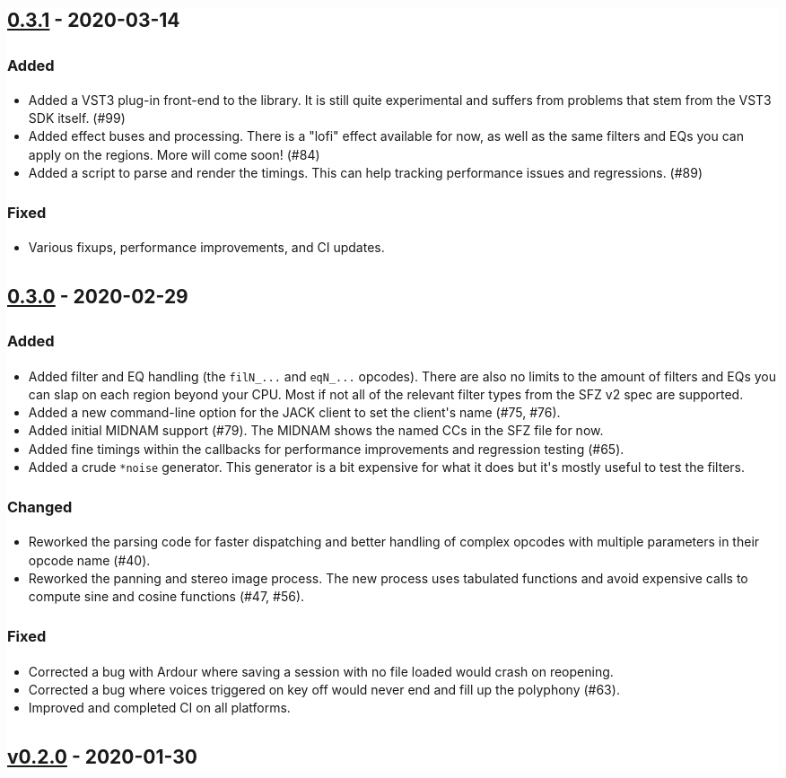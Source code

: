 ## [0.3.1] - 2020-03-14

### Added

- Added a VST3 plug-in front-end to the library. It is still quite experimental
  and suffers from problems that stem from the VST3 SDK itself. (#99)
- Added effect buses and processing. There is a "lofi" effect available for now,
  as well as the same filters and EQs you can apply on the regions.
  More will come soon! (#84)
- Added a script to parse and render the timings.
  This can help tracking performance issues and regressions. (#89)

### Fixed

- Various fixups, performance improvements, and CI updates.

## [0.3.0] - 2020-02-29

### Added

- Added filter and EQ handling (the `filN_...` and `eqN_...` opcodes).
  There are also no limits to the amount of filters and EQs you can slap
  on each region beyond your CPU. Most if not all of the relevant filter types
  from the SFZ v2 spec are supported.
- Added a new command-line option for the JACK client
  to set the client's name (#75, #76).
- Added initial MIDNAM support (#79).
  The MIDNAM shows the named CCs in the SFZ file for now.
- Added fine timings within the callbacks for performance improvements
  and regression testing (#65).
- Added a crude `*noise` generator. This generator is a bit expensive
  for what it does but it's mostly useful to test the filters.

### Changed

- Reworked the parsing code for faster dispatching and better handling
  of complex opcodes with multiple parameters in their opcode name (#40).
- Reworked the panning and stereo image process.
  The new process uses tabulated functions and avoid expensive calls
  to compute sine and cosine functions (#47, #56).

### Fixed

- Corrected a bug with Ardour where saving a session with no file loaded
  would crash on reopening.
- Corrected a bug where voices triggered on key off would never end
  and fill up the polyphony (#63).
- Improved and completed CI on all platforms.

## [v0.2.0] - 2020-01-30


[1]: https://keepachangelog.com/en/1.0.0/
[2]: https://semver.org/spec/v2.0.0.html
[Unreleased]: https://github.com/sfztools/sfizz/compare/1.2.2...HEAD
[1.2.2]:  https://github.com/sfztools/sfizz/compare/1.2.1...1.2.2
[1.2.1]:  https://github.com/sfztools/sfizz/compare/1.2.0...1.2.1
[1.2.0]:  https://github.com/sfztools/sfizz/compare/1.1.1...1.2.0
[1.1.1]:  https://github.com/sfztools/sfizz/compare/1.1.0...1.1.1
[1.1.0]:  https://github.com/sfztools/sfizz/compare/1.0.0...1.1.0
[1.0.0]:  https://github.com/sfztools/sfizz/compare/0.5.1...1.0.0
[0.5.1]:  https://github.com/sfztools/sfizz/compare/0.5.0...0.5.1
[0.5.0]:  https://github.com/sfztools/sfizz/compare/0.4.0...0.5.0
[0.4.0]:  https://github.com/sfztools/sfizz/compare/0.3.2...0.4.0
[0.3.2]:  https://github.com/sfztools/sfizz/compare/0.3.1...0.3.2
[0.3.1]:  https://github.com/sfztools/sfizz/compare/0.3.0...0.3.1
[0.3.0]:  https://github.com/sfztools/sfizz/compare/v0.2.0...0.3.0
[v0.2.0]: https://github.com/sfztools/sfizz/commits/v0.2.0
[v0.1.0]: https://github.com/sfztools/sfizz-juce/releases/tag/v0.1.0-beta.2